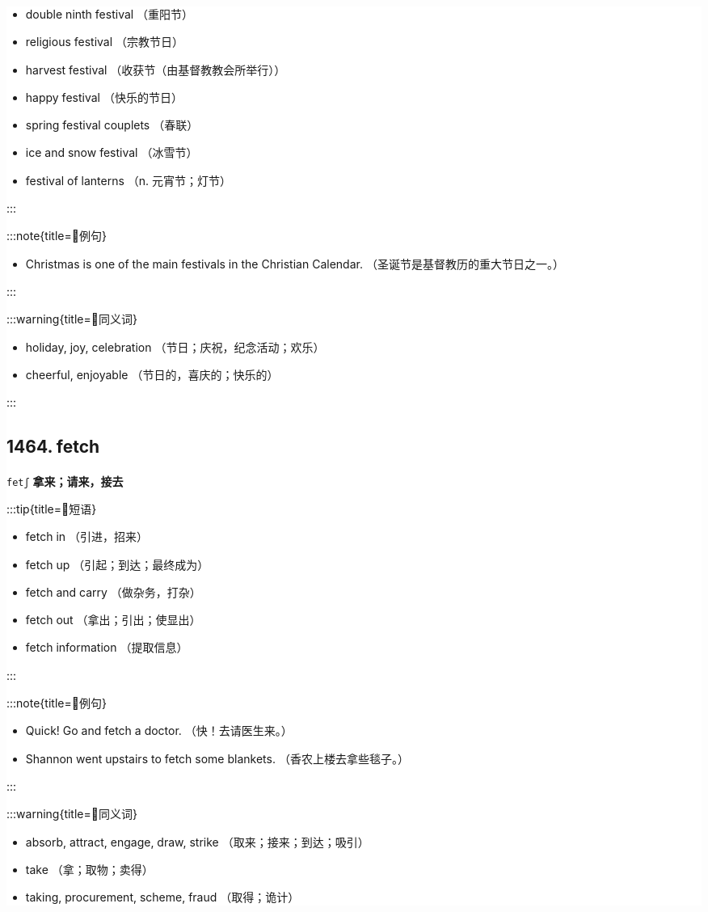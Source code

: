 - double ninth festival （重阳节）

- religious festival （宗教节日）

- harvest festival （收获节（由基督教教会所举行））

- happy festival （快乐的节日）

- spring festival couplets （春联）

- ice and snow festival （冰雪节）

- festival of lanterns （n. 元宵节；灯节）

:::

:::note{title=🎤例句}

- Christmas is one of the main festivals in the Christian Calendar. （圣诞节是基督教历的重大节日之一。）

:::

:::warning{title=🤔同义词}

- holiday, joy, celebration （节日；庆祝，纪念活动；欢乐）

- cheerful, enjoyable （节日的，喜庆的；快乐的）

:::


## 1464. fetch

`fetʃ`  **拿来；请来，接去**

:::tip{title=🤩短语}

- fetch in （引进，招来）

- fetch up （引起；到达；最终成为）

- fetch and carry （做杂务，打杂）

- fetch out （拿出；引出；使显出）

- fetch information （提取信息）

:::

:::note{title=🎤例句}

- Quick! Go and fetch a doctor. （快！去请医生来。）

- Shannon went upstairs to fetch some blankets. （香农上楼去拿些毯子。）

:::

:::warning{title=🤔同义词}

- absorb, attract, engage, draw, strike （取来；接来；到达；吸引）

- take （拿；取物；卖得）

- taking, procurement, scheme, fraud （取得；诡计）
